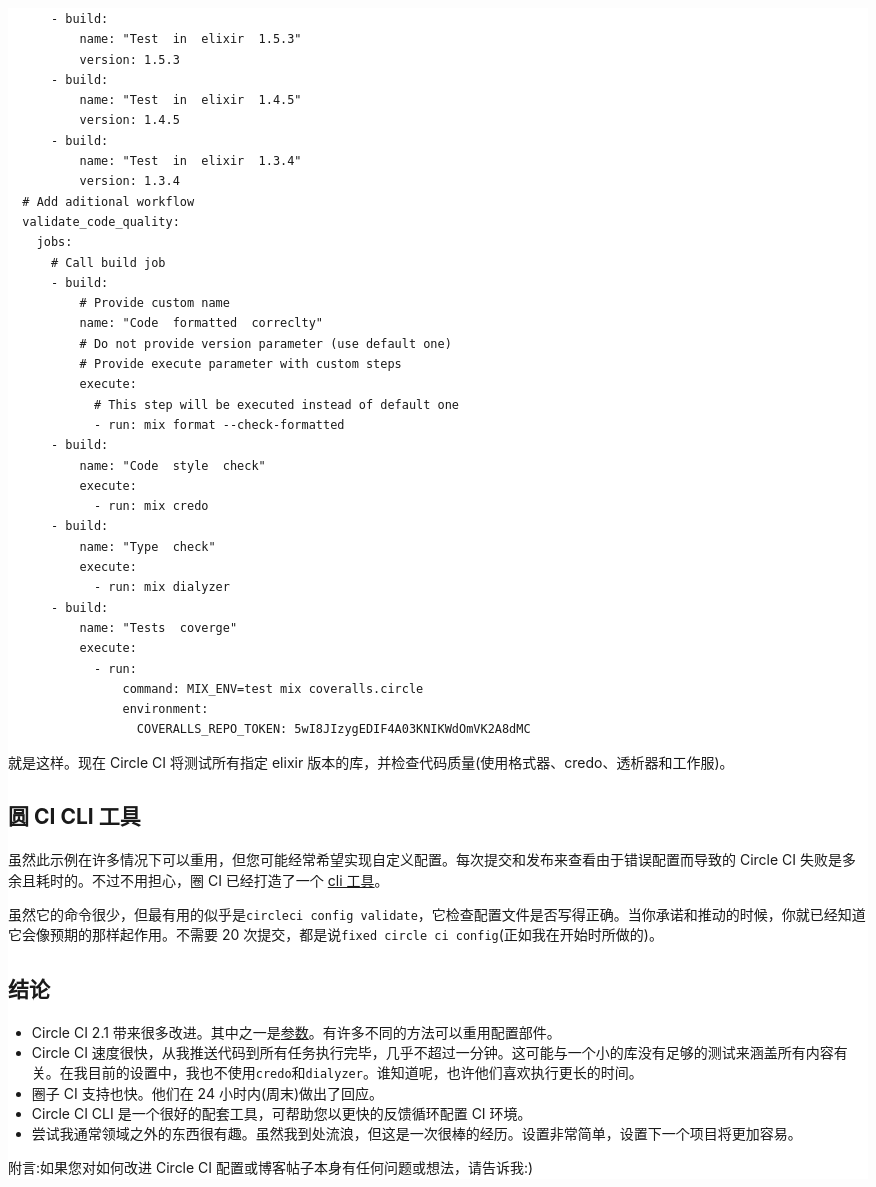 ```
      - build:
          name: "Test  in  elixir  1.5.3"
          version: 1.5.3
      - build:
          name: "Test  in  elixir  1.4.5"
          version: 1.4.5
      - build:
          name: "Test  in  elixir  1.3.4"
          version: 1.3.4
  # Add aditional workflow
  validate_code_quality:
    jobs:
      # Call build job
      - build:
          # Provide custom name
          name: "Code  formatted  correclty"
          # Do not provide version parameter (use default one)
          # Provide execute parameter with custom steps
          execute:
            # This step will be executed instead of default one
            - run: mix format --check-formatted
      - build:
          name: "Code  style  check"
          execute:
            - run: mix credo
      - build:
          name: "Type  check"
          execute:
            - run: mix dialyzer
      - build:
          name: "Tests  coverge"
          execute:
            - run:
                command: MIX_ENV=test mix coveralls.circle
                environment:
                  COVERALLS_REPO_TOKEN: 5wI8JIzygEDIF4A03KNIKWdOmVK2A8dMC 
```

就是这样。现在 Circle CI 将测试所有指定 elixir 版本的库，并检查代码质量(使用格式器、credo、透析器和工作服)。

## [](#circle-ci-cli-tool)圆 CI CLI 工具

虽然此示例在许多情况下可以重用，但您可能经常希望实现自定义配置。每次提交和发布来查看由于错误配置而导致的 Circle CI 失败是多余且耗时的。不过不用担心，圈 CI 已经打造了一个 [cli 工具](https://circleci.com/docs/2.0/local-cli/)。

虽然它的命令很少，但最有用的似乎是`circleci config validate`，它检查配置文件是否写得正确。当你承诺和推动的时候，你就已经知道它会像预期的那样起作用。不需要 20 次提交，都是说`fixed circle ci config`(正如我在开始时所做的)。

## [](#conclusion)结论

*   Circle CI 2.1 带来很多改进。其中之一是[参数](https://circleci.com/docs/2.0/reusing-config/#using-the-parameters-declaration)。有许多不同的方法可以重用配置部件。
*   Circle CI 速度很快，从我推送代码到所有任务执行完毕，几乎不超过一分钟。这可能与一个小的库没有足够的测试来涵盖所有内容有关。在我目前的设置中，我也不使用`credo`和`dialyzer`。谁知道呢，也许他们喜欢执行更长的时间。
*   圈子 CI 支持也快。他们在 24 小时内(周末)做出了回应。
*   Circle CI CLI 是一个很好的配套工具，可帮助您以更快的反馈循环配置 CI 环境。
*   尝试我通常领域之外的东西很有趣。虽然我到处流浪，但这是一次很棒的经历。设置非常简单，设置下一个项目将更加容易。

附言:如果您对如何改进 Circle CI 配置或博客帖子本身有任何问题或想法，请告诉我:)